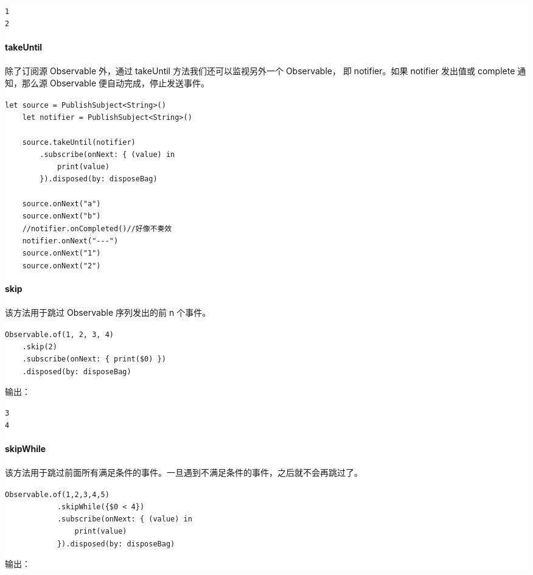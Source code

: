 ```
1
2
```
#### takeUntil

 除了订阅源 Observable 外，通过 takeUntil 方法我们还可以监视另外一个 Observable， 即 notifier。如果 notifier 发出值或 complete 通知，那么源 Observable 便自动完成，停止发送事件。
 
```
let source = PublishSubject<String>()
    let notifier = PublishSubject<String>()
    
    source.takeUntil(notifier)
        .subscribe(onNext: { (value) in
            print(value)
        }).disposed(by: disposeBag)
    
    source.onNext("a")
    source.onNext("b")
    //notifier.onCompleted()//好像不奏效
    notifier.onNext("---")
    source.onNext("1")
    source.onNext("2")
```


#### skip
 该方法用于跳过 Observable 序列发出的前 n 个事件。
 
```
Observable.of(1, 2, 3, 4)
    .skip(2)
    .subscribe(onNext: { print($0) })
    .disposed(by: disposeBag)
```

输出：

```
3
4
```

#### skipWhile

该方法用于跳过前面所有满足条件的事件。一旦遇到不满足条件的事件，之后就不会再跳过了。

```
Observable.of(1,2,3,4,5)
            .skipWhile({$0 < 4})
            .subscribe(onNext: { (value) in
                print(value)
            }).disposed(by: disposeBag)
```
输出：
